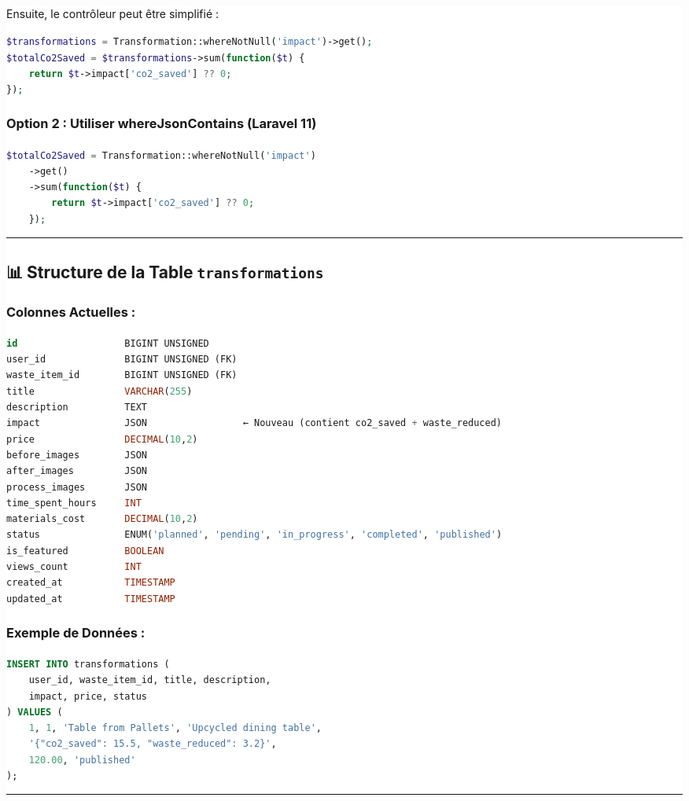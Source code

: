 Ensuite, le contrôleur peut être simplifié :
```php
$transformations = Transformation::whereNotNull('impact')->get();
$totalCo2Saved = $transformations->sum(function($t) {
    return $t->impact['co2_saved'] ?? 0;
});
```

### Option 2 : Utiliser whereJsonContains (Laravel 11)

```php
$totalCo2Saved = Transformation::whereNotNull('impact')
    ->get()
    ->sum(function($t) {
        return $t->impact['co2_saved'] ?? 0;
    });
```

---

## 📊 Structure de la Table `transformations`

### Colonnes Actuelles :
```sql
id                   BIGINT UNSIGNED
user_id              BIGINT UNSIGNED (FK)
waste_item_id        BIGINT UNSIGNED (FK)
title                VARCHAR(255)
description          TEXT
impact               JSON                 ← Nouveau (contient co2_saved + waste_reduced)
price                DECIMAL(10,2)
before_images        JSON
after_images         JSON
process_images       JSON
time_spent_hours     INT
materials_cost       DECIMAL(10,2)
status               ENUM('planned', 'pending', 'in_progress', 'completed', 'published')
is_featured          BOOLEAN
views_count          INT
created_at           TIMESTAMP
updated_at           TIMESTAMP
```

### Exemple de Données :
```sql
INSERT INTO transformations (
    user_id, waste_item_id, title, description, 
    impact, price, status
) VALUES (
    1, 1, 'Table from Pallets', 'Upcycled dining table',
    '{"co2_saved": 15.5, "waste_reduced": 3.2}', 
    120.00, 'published'
);
```

---